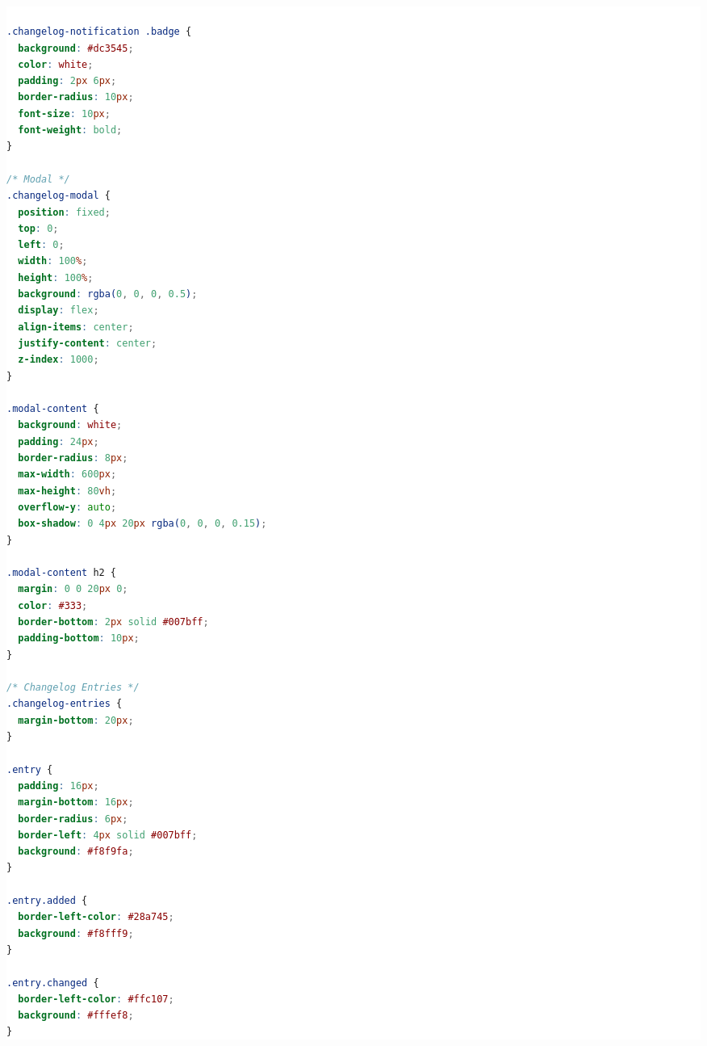 ```css

.changelog-notification .badge {
  background: #dc3545;
  color: white;
  padding: 2px 6px;
  border-radius: 10px;
  font-size: 10px;
  font-weight: bold;
}

/* Modal */
.changelog-modal {
  position: fixed;
  top: 0;
  left: 0;
  width: 100%;
  height: 100%;
  background: rgba(0, 0, 0, 0.5);
  display: flex;
  align-items: center;
  justify-content: center;
  z-index: 1000;
}

.modal-content {
  background: white;
  padding: 24px;
  border-radius: 8px;
  max-width: 600px;
  max-height: 80vh;
  overflow-y: auto;
  box-shadow: 0 4px 20px rgba(0, 0, 0, 0.15);
}

.modal-content h2 {
  margin: 0 0 20px 0;
  color: #333;
  border-bottom: 2px solid #007bff;
  padding-bottom: 10px;
}

/* Changelog Entries */
.changelog-entries {
  margin-bottom: 20px;
}

.entry {
  padding: 16px;
  margin-bottom: 16px;
  border-radius: 6px;
  border-left: 4px solid #007bff;
  background: #f8f9fa;
}

.entry.added {
  border-left-color: #28a745;
  background: #f8fff9;
}

.entry.changed {
  border-left-color: #ffc107;
  background: #fffef8;
}
```